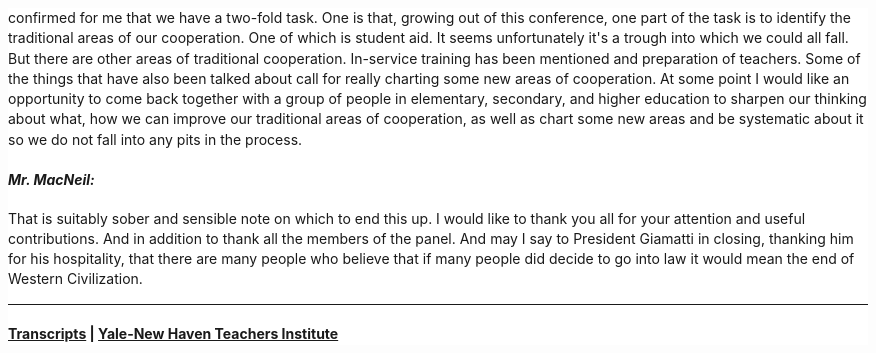 confirmed for me that we have a two-fold task. One is that, growing out of
this conference, one part of the task is to identify the traditional areas
of our cooperation. One of which is student aid. It seems unfortunately
it's a trough into which we could all fall. But there are other areas of
traditional cooperation. In-service training has been mentioned and
preparation of teachers. Some of the things that have also been talked
about call for really charting some new areas of cooperation. At some
point I would like an opportunity to come back together with a group of
people in elementary, secondary, and higher education to sharpen our
thinking about what, how we can improve our traditional areas of
cooperation, as well as chart some new areas and be systematic about it so
we do not fall into any pits in the process.
<h4><i>Mr. MacNeil: </i></h4> That is suitably sober and sensible note on
which to end this up. I would like to thank you all for your attention and
useful contributions. And in addition to thank all the members of the
panel. And may I say to President Giamatti in closing, thanking  him for
his hospitality, that there are many people who believe that if many
people did decide to go into law it would mean the end of Western
Civilization.
<hr/>
<h4><a href=".\">Transcripts</a> |
<a href="..\">Yale-New Haven Teachers Institute</a>
</h4>
</h4.<i></main>
